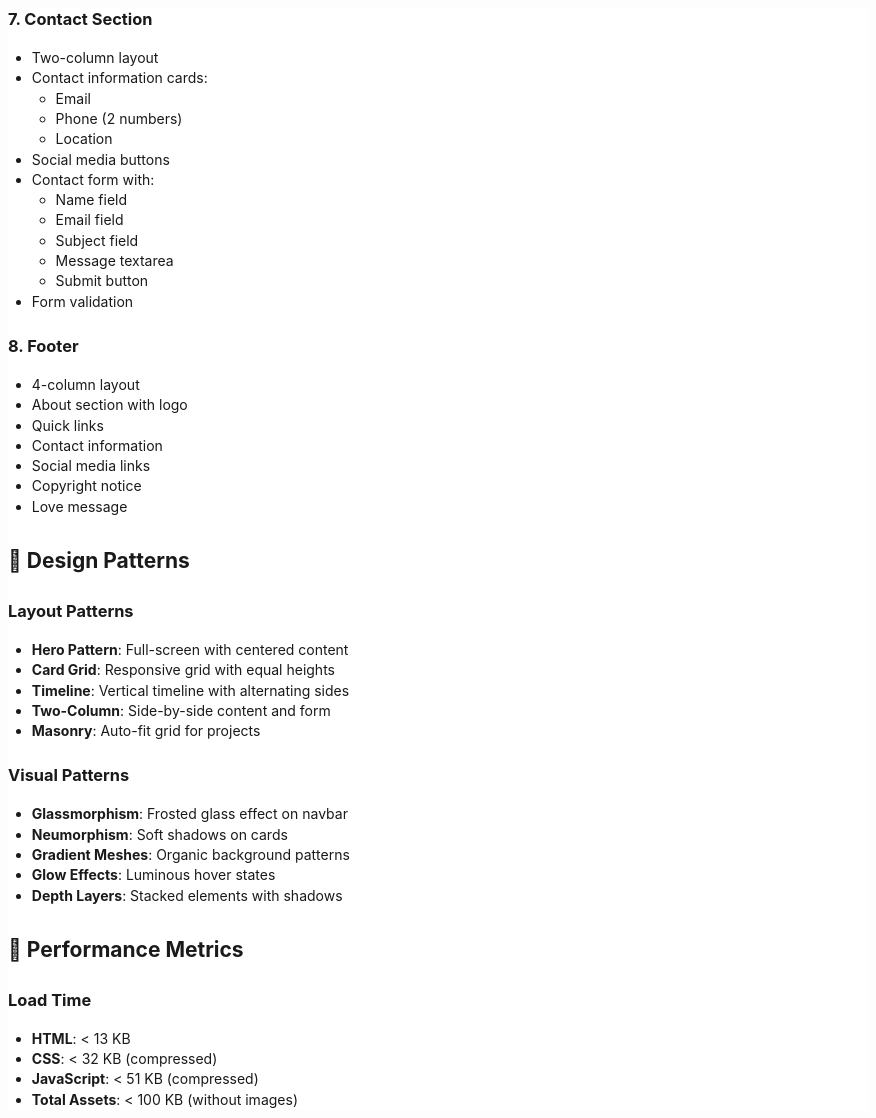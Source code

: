 ### 7. Contact Section
- Two-column layout
- Contact information cards:
  - Email
  - Phone (2 numbers)
  - Location
- Social media buttons
- Contact form with:
  - Name field
  - Email field
  - Subject field
  - Message textarea
  - Submit button
- Form validation

### 8. Footer
- 4-column layout
- About section with logo
- Quick links
- Contact information
- Social media links
- Copyright notice
- Love message

## 🎨 Design Patterns

### Layout Patterns
- **Hero Pattern**: Full-screen with centered content
- **Card Grid**: Responsive grid with equal heights
- **Timeline**: Vertical timeline with alternating sides
- **Two-Column**: Side-by-side content and form
- **Masonry**: Auto-fit grid for projects

### Visual Patterns
- **Glassmorphism**: Frosted glass effect on navbar
- **Neumorphism**: Soft shadows on cards
- **Gradient Meshes**: Organic background patterns
- **Glow Effects**: Luminous hover states
- **Depth Layers**: Stacked elements with shadows

## 🚀 Performance Metrics

### Load Time
- **HTML**: < 13 KB
- **CSS**: < 32 KB (compressed)
- **JavaScript**: < 51 KB (compressed)
- **Total Assets**: < 100 KB (without images)

